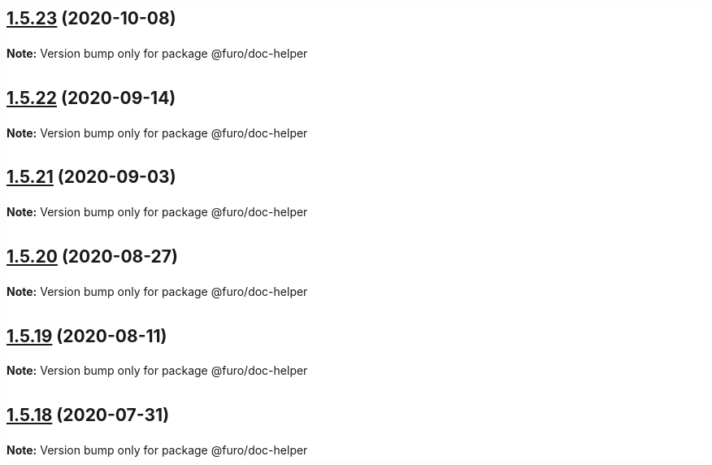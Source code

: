 



## [1.5.23](https://github.com/theNorstroem/FuroBaseComponents/compare/@furo/doc-helper@1.5.22...@furo/doc-helper@1.5.23) (2020-10-08)

**Note:** Version bump only for package @furo/doc-helper





## [1.5.22](https://github.com/theNorstroem/FuroBaseComponents/compare/@furo/doc-helper@1.5.21...@furo/doc-helper@1.5.22) (2020-09-14)

**Note:** Version bump only for package @furo/doc-helper





## [1.5.21](https://github.com/theNorstroem/FuroBaseComponents/compare/@furo/doc-helper@1.5.20...@furo/doc-helper@1.5.21) (2020-09-03)

**Note:** Version bump only for package @furo/doc-helper





## [1.5.20](https://github.com/theNorstroem/FuroBaseComponents/compare/@furo/doc-helper@1.5.19...@furo/doc-helper@1.5.20) (2020-08-27)

**Note:** Version bump only for package @furo/doc-helper





## [1.5.19](https://github.com/theNorstroem/FuroBaseComponents/compare/@furo/doc-helper@1.5.18...@furo/doc-helper@1.5.19) (2020-08-11)

**Note:** Version bump only for package @furo/doc-helper





## [1.5.18](https://github.com/theNorstroem/FuroBaseComponents/compare/@furo/doc-helper@1.5.17...@furo/doc-helper@1.5.18) (2020-07-31)

**Note:** Version bump only for package @furo/doc-helper

